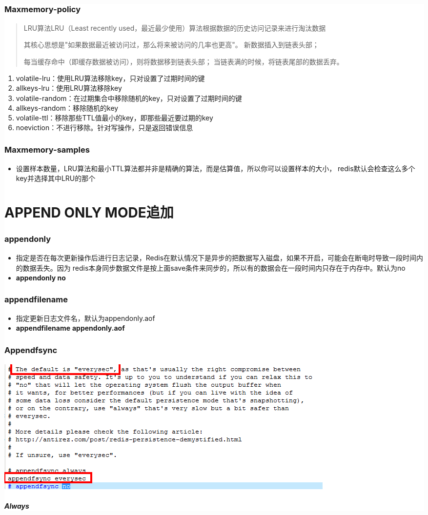 ### Maxmemory-policy

>LRU算法LRU（Least recently used，最近最少使用）算法根据数据的历史访问记录来进行淘汰数据
>
>其核心思想是"如果数据最近被访问过，那么将来被访问的几率也更高"。 新数据插入到链表头部； 
>
>每当缓存命中（即缓存数据被访问），则将数据移到链表头部； 当链表满的时候，将链表尾部的数据丢弃。

1. volatile-lru：使用LRU算法移除key，只对设置了过期时间的键
2. allkeys-lru：使用LRU算法移除key
3. volatile-random：在过期集合中移除随机的key，只对设置了过期时间的键
4. allkeys-random：移除随机的key
5. volatile-ttl：移除那些TTL值最小的key，即那些最近要过期的key
6. noeviction：不进行移除。针对写操作，只是返回错误信息

### Maxmemory-samples

- 设置样本数量，LRU算法和最小TTL算法都并非是精确的算法，而是估算值，所以你可以设置样本的大小，
  redis默认会检查这么多个key并选择其中LRU的那个

# APPEND ONLY MODE追加

### appendonly

- 指定是否在每次更新操作后进行日志记录，Redis在默认情况下是异步的把数据写入磁盘，如果不开启，可能会在断电时导致一段时间内的数据丢失。因为 redis本身同步数据文件是按上面save条件来同步的，所以有的数据会在一段时间内只存在于内存中。默认为no
- **appendonly no**

### appendfilename

- 指定更新日志文件名，默认为appendonly.aof
- **appendfilename** **appendonly.aof**

### Appendfsync

![image-20210602131758753](%E8%A7%A3%E6%9E%90%E9%85%8D%E7%BD%AE%E6%96%87%E4%BB%B6.assets/image-20210602131758753.png)

##### Always
